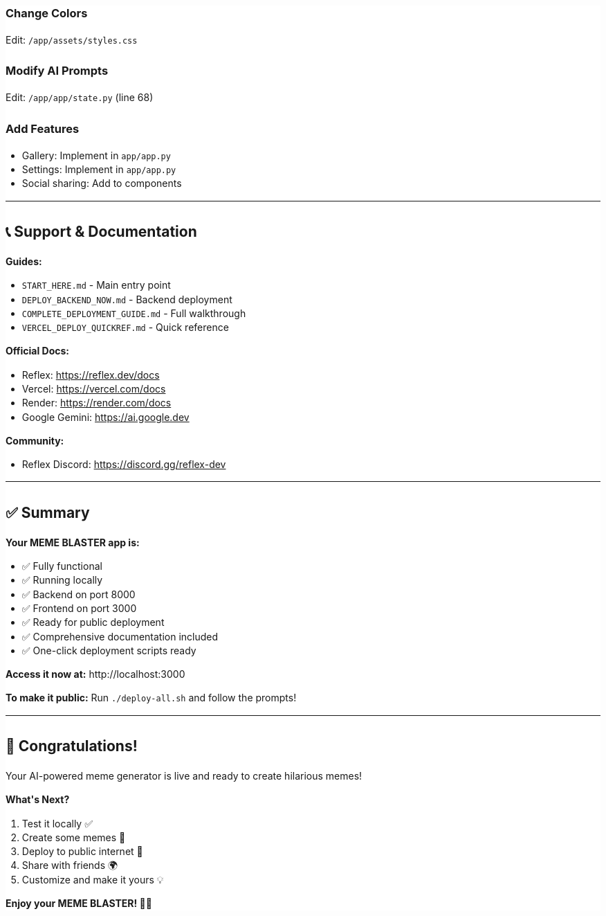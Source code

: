 ### Change Colors
Edit: `/app/assets/styles.css`

### Modify AI Prompts
Edit: `/app/app/state.py` (line 68)

### Add Features
- Gallery: Implement in `app/app.py`
- Settings: Implement in `app/app.py`
- Social sharing: Add to components

---

## 📞 Support & Documentation

**Guides:**
- `START_HERE.md` - Main entry point
- `DEPLOY_BACKEND_NOW.md` - Backend deployment
- `COMPLETE_DEPLOYMENT_GUIDE.md` - Full walkthrough
- `VERCEL_DEPLOY_QUICKREF.md` - Quick reference

**Official Docs:**
- Reflex: https://reflex.dev/docs
- Vercel: https://vercel.com/docs
- Render: https://render.com/docs
- Google Gemini: https://ai.google.dev

**Community:**
- Reflex Discord: https://discord.gg/reflex-dev

---

## ✅ Summary

**Your MEME BLASTER app is:**
- ✅ Fully functional
- ✅ Running locally
- ✅ Backend on port 8000
- ✅ Frontend on port 3000
- ✅ Ready for public deployment
- ✅ Comprehensive documentation included
- ✅ One-click deployment scripts ready

**Access it now at:** http://localhost:3000

**To make it public:** Run `./deploy-all.sh` and follow the prompts!

---

## 🎉 Congratulations!

Your AI-powered meme generator is live and ready to create hilarious memes!

**What's Next?**
1. Test it locally ✅
2. Create some memes 🎨
3. Deploy to public internet 🚀
4. Share with friends 🌍
5. Customize and make it yours 💡

**Enjoy your MEME BLASTER! 🎨🚀**
